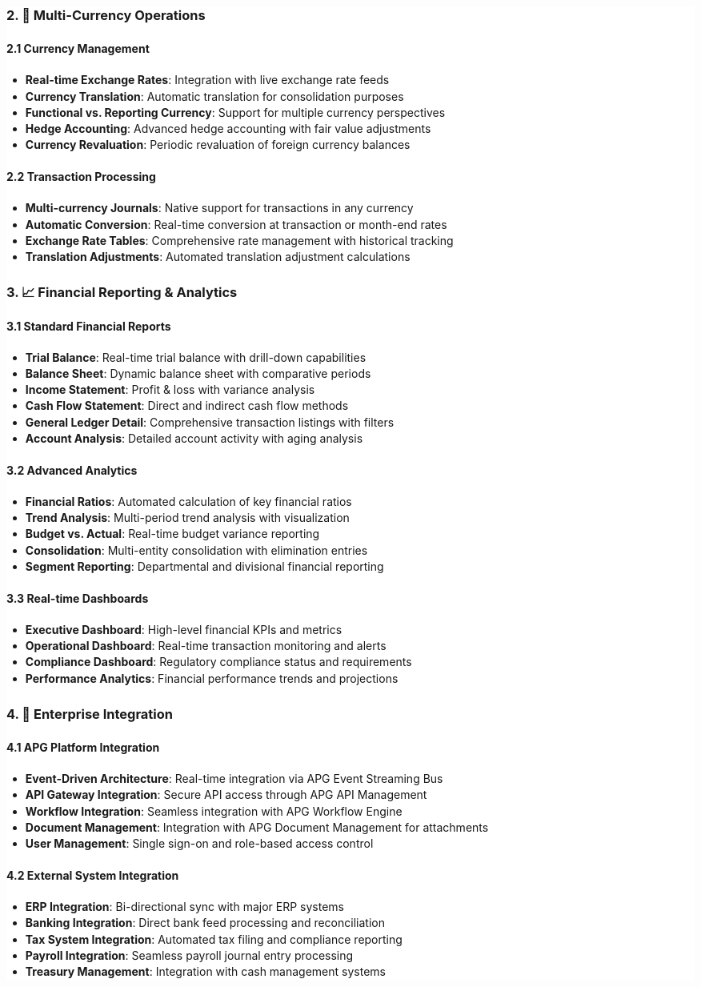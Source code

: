 ### **2. 💱 Multi-Currency Operations**

#### **2.1 Currency Management**
- **Real-time Exchange Rates**: Integration with live exchange rate feeds
- **Currency Translation**: Automatic translation for consolidation purposes
- **Functional vs. Reporting Currency**: Support for multiple currency perspectives
- **Hedge Accounting**: Advanced hedge accounting with fair value adjustments
- **Currency Revaluation**: Periodic revaluation of foreign currency balances

#### **2.2 Transaction Processing**
- **Multi-currency Journals**: Native support for transactions in any currency
- **Automatic Conversion**: Real-time conversion at transaction or month-end rates
- **Exchange Rate Tables**: Comprehensive rate management with historical tracking
- **Translation Adjustments**: Automated translation adjustment calculations

### **3. 📈 Financial Reporting & Analytics**

#### **3.1 Standard Financial Reports**
- **Trial Balance**: Real-time trial balance with drill-down capabilities
- **Balance Sheet**: Dynamic balance sheet with comparative periods
- **Income Statement**: Profit & loss with variance analysis
- **Cash Flow Statement**: Direct and indirect cash flow methods
- **General Ledger Detail**: Comprehensive transaction listings with filters
- **Account Analysis**: Detailed account activity with aging analysis

#### **3.2 Advanced Analytics**
- **Financial Ratios**: Automated calculation of key financial ratios
- **Trend Analysis**: Multi-period trend analysis with visualization
- **Budget vs. Actual**: Real-time budget variance reporting
- **Consolidation**: Multi-entity consolidation with elimination entries
- **Segment Reporting**: Departmental and divisional financial reporting

#### **3.3 Real-time Dashboards**
- **Executive Dashboard**: High-level financial KPIs and metrics
- **Operational Dashboard**: Real-time transaction monitoring and alerts
- **Compliance Dashboard**: Regulatory compliance status and requirements
- **Performance Analytics**: Financial performance trends and projections

### **4. 🔗 Enterprise Integration**

#### **4.1 APG Platform Integration**
- **Event-Driven Architecture**: Real-time integration via APG Event Streaming Bus
- **API Gateway Integration**: Secure API access through APG API Management
- **Workflow Integration**: Seamless integration with APG Workflow Engine
- **Document Management**: Integration with APG Document Management for attachments
- **User Management**: Single sign-on and role-based access control

#### **4.2 External System Integration**
- **ERP Integration**: Bi-directional sync with major ERP systems
- **Banking Integration**: Direct bank feed processing and reconciliation
- **Tax System Integration**: Automated tax filing and compliance reporting
- **Payroll Integration**: Seamless payroll journal entry processing
- **Treasury Management**: Integration with cash management systems

